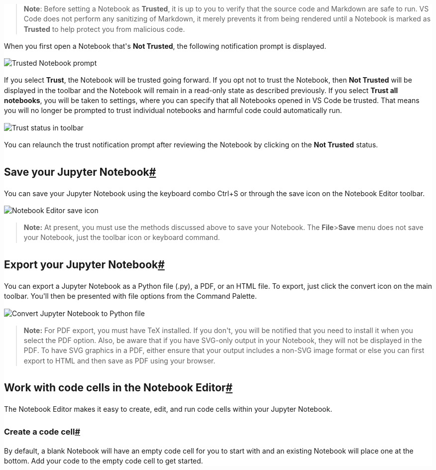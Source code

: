 > **Note**: Before setting a Notebook as **Trusted**, it is up to you to verify that the source code and Markdown are safe to run. VS Code does not perform any sanitizing of Markdown, it merely prevents it from being rendered until a Notebook is marked as **Trusted** to help protect you from malicious code.

When you first open a Notebook that's **Not Trusted**, the following notification prompt is displayed.

![Trusted Notebook prompt](chrome-extension://cjedbglnccaioiolemnfhjncicchinao/assets/docs/python/jupyter/native-trusted-prompt.png)

If you select **Trust**, the Notebook will be trusted going forward. If you opt not to trust the Notebook, then **Not Trusted** will be displayed in the toolbar and the Notebook will remain in a read-only state as described previously. If you select **Trust all notebooks**, you will be taken to settings, where you can specify that all Notebooks opened in VS Code be trusted. That means you will no longer be prompted to trust individual notebooks and harmful code could automatically run.

![Trust status in toolbar](chrome-extension://cjedbglnccaioiolemnfhjncicchinao/assets/docs/python/jupyter/native-trust-status-bar.png)

You can relaunch the trust notification prompt after reviewing the Notebook by clicking on the **Not Trusted** status.

Save your Jupyter Notebook[#](#_save-your-jupyter-notebook)
-----------------------------------------------------------

You can save your Jupyter Notebook using the keyboard combo Ctrl+S or through the save icon on the Notebook Editor toolbar.

![Notebook Editor save icon](chrome-extension://cjedbglnccaioiolemnfhjncicchinao/assets/docs/python/jupyter/native-toolbar-save.png)

> **Note:** At present, you must use the methods discussed above to save your Notebook. The **File**\>**Save** menu does not save your Notebook, just the toolbar icon or keyboard command.

Export your Jupyter Notebook[#](#_export-your-jupyter-notebook)
---------------------------------------------------------------

You can export a Jupyter Notebook as a Python file (.py), a PDF, or an HTML file. To export, just click the convert icon on the main toolbar. You'll then be presented with file options from the Command Palette.

![Convert Jupyter Notebook to Python file](chrome-extension://cjedbglnccaioiolemnfhjncicchinao/assets/docs/python/jupyter/native-toolbar-convert.png)

> **Note:** For PDF export, you must have TeX installed. If you don't, you will be notified that you need to install it when you select the PDF option. Also, be aware that if you have SVG-only output in your Notebook, they will not be displayed in the PDF. To have SVG graphics in a PDF, either ensure that your output includes a non-SVG image format or else you can first export to HTML and then save as PDF using your browser.

Work with code cells in the Notebook Editor[#](#_work-with-code-cells-in-the-notebook-editor)
---------------------------------------------------------------------------------------------

The Notebook Editor makes it easy to create, edit, and run code cells within your Jupyter Notebook.

### Create a code cell[#](#_create-a-code-cell)

By default, a blank Notebook will have an empty code cell for you to start with and an existing Notebook will place one at the bottom. Add your code to the empty code cell to get started.
